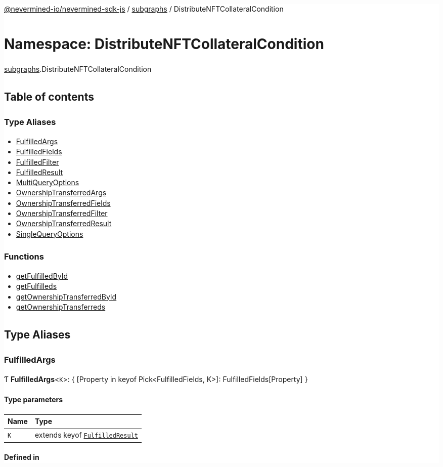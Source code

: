 [@nevermined-io/nevermined-sdk-js](../code-reference.md) / [subgraphs](subgraphs.md) / DistributeNFTCollateralCondition

# Namespace: DistributeNFTCollateralCondition

[subgraphs](subgraphs.md).DistributeNFTCollateralCondition

## Table of contents

### Type Aliases

- [FulfilledArgs](subgraphs.DistributeNFTCollateralCondition.md#fulfilledargs)
- [FulfilledFields](subgraphs.DistributeNFTCollateralCondition.md#fulfilledfields)
- [FulfilledFilter](subgraphs.DistributeNFTCollateralCondition.md#fulfilledfilter)
- [FulfilledResult](subgraphs.DistributeNFTCollateralCondition.md#fulfilledresult)
- [MultiQueryOptions](subgraphs.DistributeNFTCollateralCondition.md#multiqueryoptions)
- [OwnershipTransferredArgs](subgraphs.DistributeNFTCollateralCondition.md#ownershiptransferredargs)
- [OwnershipTransferredFields](subgraphs.DistributeNFTCollateralCondition.md#ownershiptransferredfields)
- [OwnershipTransferredFilter](subgraphs.DistributeNFTCollateralCondition.md#ownershiptransferredfilter)
- [OwnershipTransferredResult](subgraphs.DistributeNFTCollateralCondition.md#ownershiptransferredresult)
- [SingleQueryOptions](subgraphs.DistributeNFTCollateralCondition.md#singlequeryoptions)

### Functions

- [getFulfilledById](subgraphs.DistributeNFTCollateralCondition.md#getfulfilledbyid)
- [getFulfilleds](subgraphs.DistributeNFTCollateralCondition.md#getfulfilleds)
- [getOwnershipTransferredById](subgraphs.DistributeNFTCollateralCondition.md#getownershiptransferredbyid)
- [getOwnershipTransferreds](subgraphs.DistributeNFTCollateralCondition.md#getownershiptransferreds)

## Type Aliases

### FulfilledArgs

Ƭ **FulfilledArgs**<`K`\>: { [Property in keyof Pick<FulfilledFields, K\>]: FulfilledFields[Property] }

#### Type parameters

| Name | Type                                                                                             |
| :--- | :----------------------------------------------------------------------------------------------- |
| `K`  | extends keyof [`FulfilledResult`](subgraphs.DistributeNFTCollateralCondition.md#fulfilledresult) |

#### Defined in
